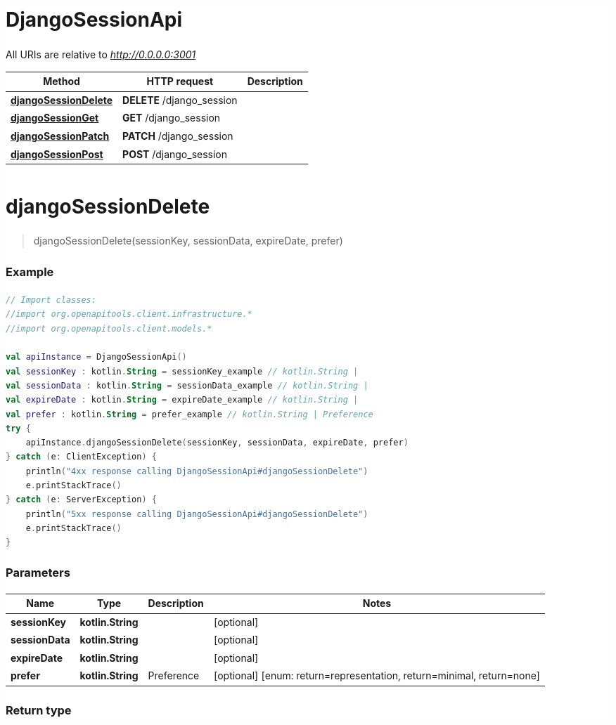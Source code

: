 # DjangoSessionApi

All URIs are relative to *http://0.0.0.0:3001*

Method | HTTP request | Description
------------- | ------------- | -------------
[**djangoSessionDelete**](DjangoSessionApi.md#djangoSessionDelete) | **DELETE** /django_session | 
[**djangoSessionGet**](DjangoSessionApi.md#djangoSessionGet) | **GET** /django_session | 
[**djangoSessionPatch**](DjangoSessionApi.md#djangoSessionPatch) | **PATCH** /django_session | 
[**djangoSessionPost**](DjangoSessionApi.md#djangoSessionPost) | **POST** /django_session | 


<a name="djangoSessionDelete"></a>
# **djangoSessionDelete**
> djangoSessionDelete(sessionKey, sessionData, expireDate, prefer)



### Example
```kotlin
// Import classes:
//import org.openapitools.client.infrastructure.*
//import org.openapitools.client.models.*

val apiInstance = DjangoSessionApi()
val sessionKey : kotlin.String = sessionKey_example // kotlin.String | 
val sessionData : kotlin.String = sessionData_example // kotlin.String | 
val expireDate : kotlin.String = expireDate_example // kotlin.String | 
val prefer : kotlin.String = prefer_example // kotlin.String | Preference
try {
    apiInstance.djangoSessionDelete(sessionKey, sessionData, expireDate, prefer)
} catch (e: ClientException) {
    println("4xx response calling DjangoSessionApi#djangoSessionDelete")
    e.printStackTrace()
} catch (e: ServerException) {
    println("5xx response calling DjangoSessionApi#djangoSessionDelete")
    e.printStackTrace()
}
```

### Parameters

Name | Type | Description  | Notes
------------- | ------------- | ------------- | -------------
 **sessionKey** | **kotlin.String**|  | [optional]
 **sessionData** | **kotlin.String**|  | [optional]
 **expireDate** | **kotlin.String**|  | [optional]
 **prefer** | **kotlin.String**| Preference | [optional] [enum: return=representation, return=minimal, return=none]

### Return type
